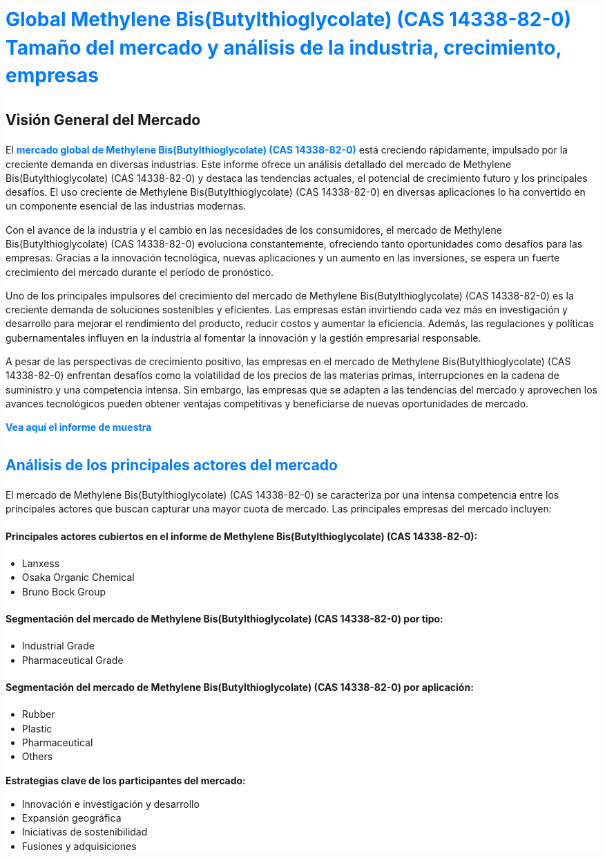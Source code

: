 <h1 style="color: #007BFF;">Global Methylene Bis(Butylthioglycolate) (CAS 14338-82-0) Tamaño del mercado y análisis de la industria, crecimiento, empresas</h1>

<section id="overview">
<h2>Visión General del Mercado</h2>
<p>El <a href="https://www.futuremarketreport.com/es/industry-report/methylene-bisbutylthioglycolate-cas-14338-82-0-market" style="color: #007BFF; text-decoration: none;"><strong>mercado global de Methylene Bis(Butylthioglycolate) (CAS 14338-82-0)</strong></a> está creciendo rápidamente, impulsado por la creciente demanda en diversas industrias. Este informe ofrece un análisis detallado del mercado de Methylene Bis(Butylthioglycolate) (CAS 14338-82-0) y destaca las tendencias actuales, el potencial de crecimiento futuro y los principales desafíos. El uso creciente de Methylene Bis(Butylthioglycolate) (CAS 14338-82-0) en diversas aplicaciones lo ha convertido en un componente esencial de las industrias modernas.</p>

<p>Con el avance de la industria y el cambio en las necesidades de los consumidores, el mercado de Methylene Bis(Butylthioglycolate) (CAS 14338-82-0) evoluciona constantemente, ofreciendo tanto oportunidades como desafíos para las empresas. Gracias a la innovación tecnológica, nuevas aplicaciones y un aumento en las inversiones, se espera un fuerte crecimiento del mercado durante el período de pronóstico.</p>

<p>Uno de los principales impulsores del crecimiento del mercado de Methylene Bis(Butylthioglycolate) (CAS 14338-82-0) es la creciente demanda de soluciones sostenibles y eficientes. Las empresas están invirtiendo cada vez más en investigación y desarrollo para mejorar el rendimiento del producto, reducir costos y aumentar la eficiencia. Además, las regulaciones y políticas gubernamentales influyen en la industria al fomentar la innovación y la gestión empresarial responsable.</p>

<p>A pesar de las perspectivas de crecimiento positivo, las empresas en el mercado de Methylene Bis(Butylthioglycolate) (CAS 14338-82-0) enfrentan desafíos como la volatilidad de los precios de las materias primas, interrupciones en la cadena de suministro y una competencia intensa. Sin embargo, las empresas que se adapten a las tendencias del mercado y aprovechen los avances tecnológicos pueden obtener ventajas competitivas y beneficiarse de nuevas oportunidades de mercado.</p>
</section>

<section id="overview">
<p><a href="https://www.futuremarketreport.com/es/request-sample/reportId=28530" style="color: #007BFF; text-decoration: none;"><strong>Vea aquí el informe de muestra</strong></a></p>
</section>

<section id="key-players">
<h2 style="color: #007BFF;">Análisis de los principales actores del mercado</h2>
<p>El mercado de Methylene Bis(Butylthioglycolate) (CAS 14338-82-0) se caracteriza por una intensa competencia entre los principales actores que buscan capturar una mayor cuota de mercado. Las principales empresas del mercado incluyen:</p>

<h4>Principales actores cubiertos en el informe de Methylene Bis(Butylthioglycolate) (CAS 14338-82-0):</h4>
<ul><li>Lanxess</li><li>Osaka Organic Chemical</li><li>Bruno Bock Group</li></ul>

<h4>Segmentación del mercado de Methylene Bis(Butylthioglycolate) (CAS 14338-82-0) por tipo:</h4>
<ul><li>Industrial Grade</li><li>Pharmaceutical Grade</li></ul>

<h4>Segmentación del mercado de Methylene Bis(Butylthioglycolate) (CAS 14338-82-0) por aplicación:</h4>
<ul><li>Rubber</li><li>Plastic</li><li>Pharmaceutical</li><li>Others</li></ul>

<p><strong>Estrategias clave de los participantes del mercado:</strong></p>
<ul>
<li>Innovación e investigación y desarrollo</li>
<li>Expansión geográfica</li>
<li>Iniciativas de sostenibilidad</li>
<li>Fusiones y adquisiciones</li>
</ul>
</section>
